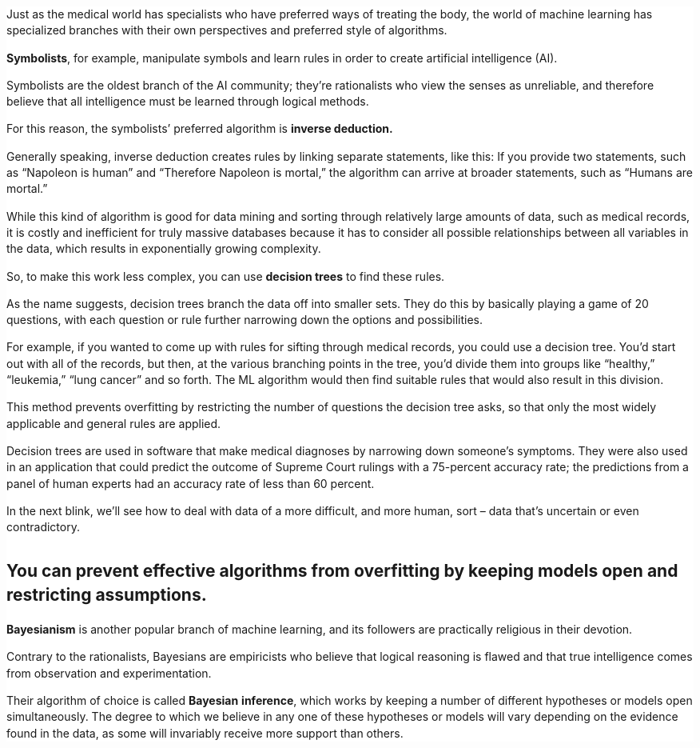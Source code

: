 Just as the medical world has specialists who have preferred ways of treating the body, the world of machine learning has specialized branches with their own perspectives and preferred style of algorithms.

**Symbolists**, for example, manipulate symbols and learn rules in order to create artificial intelligence (AI).

Symbolists are the oldest branch of the AI community; they’re rationalists who view the senses as unreliable, and therefore believe that all intelligence must be learned through logical methods.

For this reason, the symbolists’ preferred algorithm is **inverse deduction.**

Generally speaking, inverse deduction creates rules by linking separate statements, like this: If you provide two statements, such as “Napoleon is human” and “Therefore Napoleon is mortal,” the algorithm can arrive at broader statements, such as “Humans are mortal.”

While this kind of algorithm is good for data mining and sorting through relatively large amounts of data, such as medical records, it is costly and inefficient for truly massive databases because it has to consider all possible relationships between all variables in the data, which results in exponentially growing complexity.

So, to make this work less complex, you can use **decision trees** to find these rules.

As the name suggests, decision trees branch the data off into smaller sets. They do this by basically playing a game of 20 questions, with each question or rule further narrowing down the options and possibilities.

For example, if you wanted to come up with rules for sifting through medical records, you could use a decision tree. You’d start out with all of the records, but then, at the various branching points in the tree, you’d divide them into groups like “healthy,” “leukemia,” “lung cancer” and so forth. The ML algorithm would then find suitable rules that would also result in this division.

This method prevents overfitting by restricting the number of questions the decision tree asks, so that only the most widely applicable and general rules are applied.

Decision trees are used in software that make medical diagnoses by narrowing down someone’s symptoms. They were also used in an application that could predict the outcome of Supreme Court rulings with a 75-percent accuracy rate; the predictions from a panel of human experts had an accuracy rate of less than 60 percent.

In the next blink, we’ll see how to deal with data of a more difficult, and more human, sort – data that’s uncertain or even contradictory.

## You can prevent effective algorithms from overfitting by keeping models open and restricting assumptions.

**Bayesianism** is another popular branch of machine learning, and its followers are practically religious in their devotion.

Contrary to the rationalists, Bayesians are empiricists who believe that logical reasoning is flawed and that true intelligence comes from observation and experimentation.

Their algorithm of choice is called **Bayesian** **inference**, which works by keeping a number of different hypotheses or models open simultaneously. The degree to which we believe in any one of these hypotheses or models will vary depending on the evidence found in the data, as some will invariably receive more support than others.
